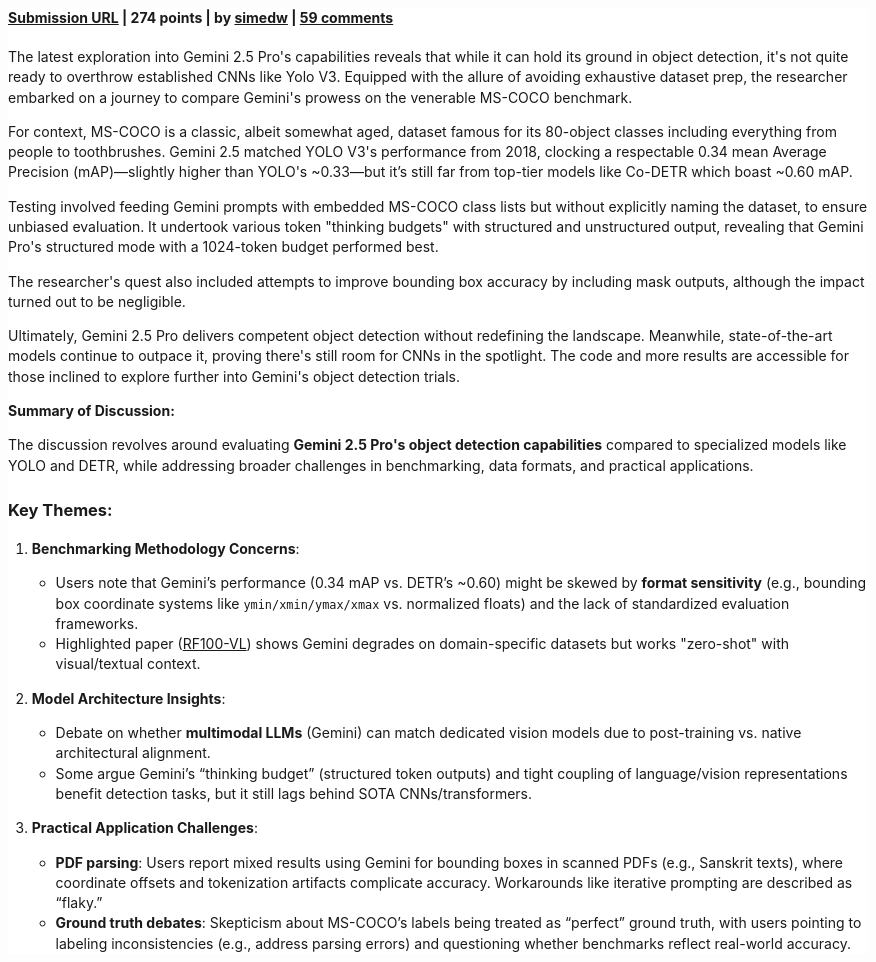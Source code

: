 #### [Submission URL](https://simedw.com/2025/07/10/gemini-bounding-boxes/) | 274 points | by [simedw](https://news.ycombinator.com/user?id=simedw) | [59 comments](https://news.ycombinator.com/item?id=44520292)

The latest exploration into Gemini 2.5 Pro's capabilities reveals that while it can hold its ground in object detection, it's not quite ready to overthrow established CNNs like Yolo V3. Equipped with the allure of avoiding exhaustive dataset prep, the researcher embarked on a journey to compare Gemini's prowess on the venerable MS-COCO benchmark.

For context, MS-COCO is a classic, albeit somewhat aged, dataset famous for its 80-object classes including everything from people to toothbrushes. Gemini 2.5 matched YOLO V3's performance from 2018, clocking a respectable 0.34 mean Average Precision (mAP)—slightly higher than YOLO's ~0.33—but it’s still far from top-tier models like Co-DETR which boast ~0.60 mAP.

Testing involved feeding Gemini prompts with embedded MS-COCO class lists but without explicitly naming the dataset, to ensure unbiased evaluation. It undertook various token "thinking budgets" with structured and unstructured output, revealing that Gemini Pro's structured mode with a 1024-token budget performed best.

The researcher's quest also included attempts to improve bounding box accuracy by including mask outputs, although the impact turned out to be negligible. 

Ultimately, Gemini 2.5 Pro delivers competent object detection without redefining the landscape. Meanwhile, state-of-the-art models continue to outpace it, proving there's still room for CNNs in the spotlight. The code and more results are accessible for those inclined to explore further into Gemini's object detection trials.

**Summary of Discussion:**

The discussion revolves around evaluating **Gemini 2.5 Pro's object detection capabilities** compared to specialized models like YOLO and DETR, while addressing broader challenges in benchmarking, data formats, and practical applications.

### Key Themes:
1. **Benchmarking Methodology Concerns**:  
   - Users note that Gemini’s performance (0.34 mAP vs. DETR’s ~0.60) might be skewed by **format sensitivity** (e.g., bounding box coordinate systems like `ymin/xmin/ymax/xmax` vs. normalized floats) and the lack of standardized evaluation frameworks.  
   - Highlighted paper ([RF100-VL](https://arxiv.org/abs/2505.20612)) shows Gemini degrades on domain-specific datasets but works "zero-shot" with visual/textual context.

2. **Model Architecture Insights**:  
   - Debate on whether **multimodal LLMs** (Gemini) can match dedicated vision models due to post-training vs. native architectural alignment.  
   - Some argue Gemini’s “thinking budget” (structured token outputs) and tight coupling of language/vision representations benefit detection tasks, but it still lags behind SOTA CNNs/transformers.

3. **Practical Application Challenges**:  
   - **PDF parsing**: Users report mixed results using Gemini for bounding boxes in scanned PDFs (e.g., Sanskrit texts), where coordinate offsets and tokenization artifacts complicate accuracy. Workarounds like iterative prompting are described as “flaky.”  
   - **Ground truth debates**: Skepticism about MS-COCO’s labels being treated as “perfect” ground truth, with users pointing to labeling inconsistencies (e.g., address parsing errors) and questioning whether benchmarks reflect real-world accuracy.
